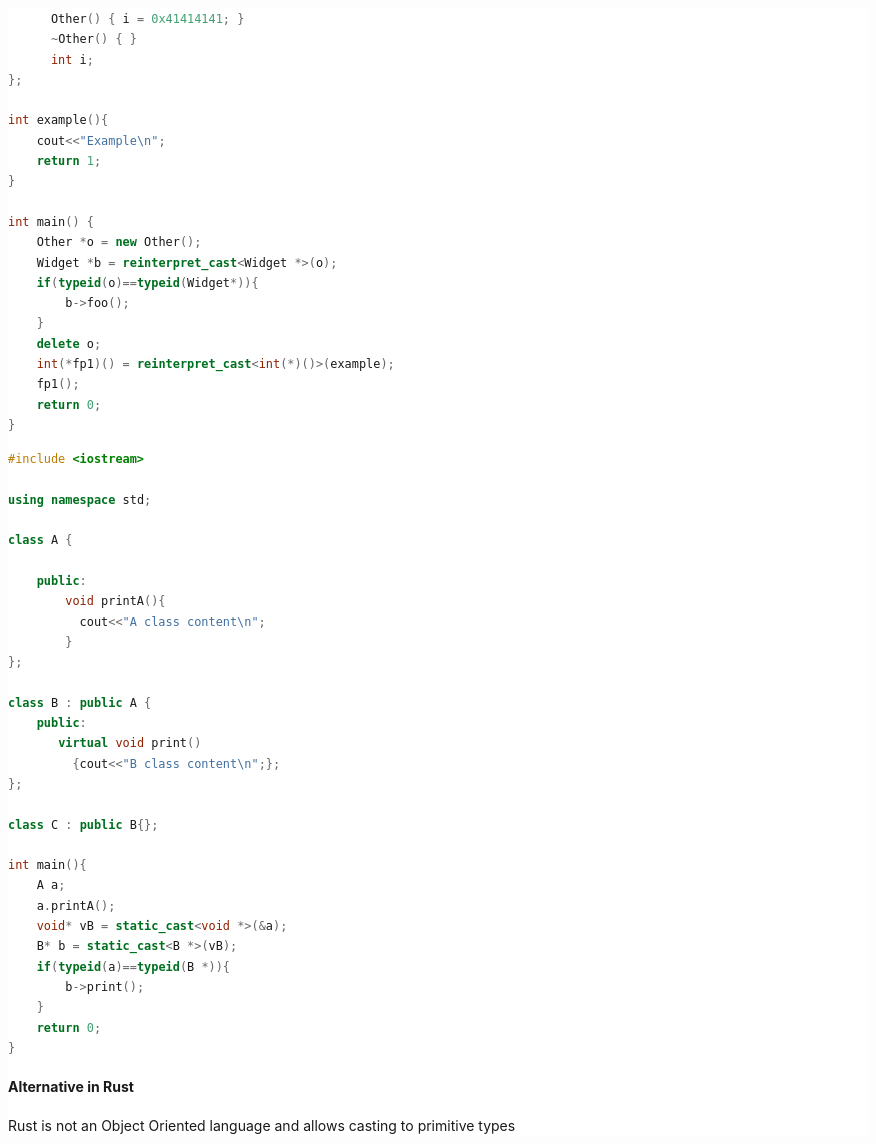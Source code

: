 ```c++
      Other() { i = 0x41414141; } 
      ~Other() { } 
      int i; 
}; 

int example(){
    cout<<"Example\n";
    return 1;
}

int main() { 
    Other *o = new Other(); 
    Widget *b = reinterpret_cast<Widget *>(o); 
    if(typeid(o)==typeid(Widget*)){
        b->foo(); 
    } 
    delete o; 
    int(*fp1)() = reinterpret_cast<int(*)()>(example);
    fp1();
    return 0;
}
```

```c++
#include <iostream>

using namespace std;

class A {
        
    public:
        void printA(){
          cout<<"A class content\n";
        }
};

class B : public A {
    public:
       virtual void print()
         {cout<<"B class content\n";};
};

class C : public B{};

int main(){
    A a;
    a.printA();
    void* vB = static_cast<void *>(&a);
    B* b = static_cast<B *>(vB);
    if(typeid(a)==typeid(B *)){
        b->print();
    }
    return 0;
}
```

#### Alternative in Rust

Rust is not an Object Oriented language and allows casting to primitive types


